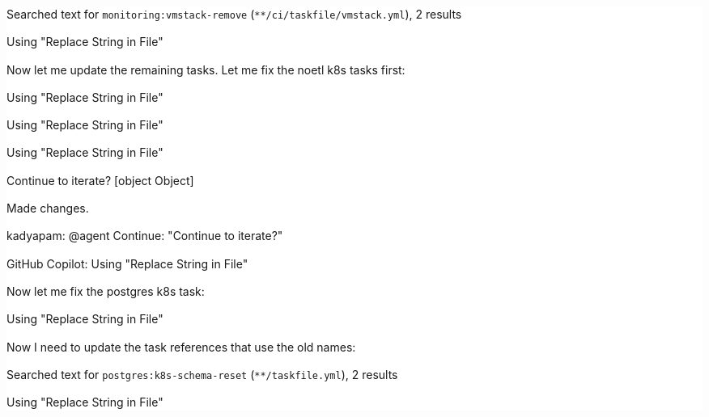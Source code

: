 
```

```


Searched text for `monitoring:vmstack-remove` (`**/ci/taskfile/vmstack.yml`), 2 results

Using "Replace String in File"


```

```
Now let me update the remaining tasks. Let me fix the noetl k8s tasks first:

Using "Replace String in File"


```

```


Using "Replace String in File"


```

```


Using "Replace String in File"


```

```


Continue to iterate?
[object Object]

Made changes.

kadyapam: @agent Continue: "Continue to iterate?"

GitHub Copilot: Using "Replace String in File"


```

```
Now let me fix the postgres k8s task:

Using "Replace String in File"


```

```
Now I need to update the task references that use the old names:

Searched text for `postgres:k8s-schema-reset` (`**/taskfile.yml`), 2 results

Using "Replace String in File"
